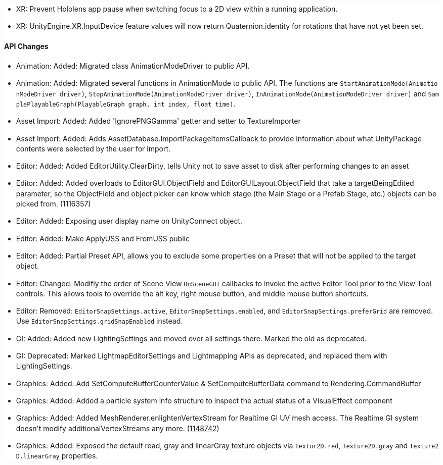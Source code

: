 *   XR: Prevent Hololens app pause when switching focus to a 2D view within a running application.
    
*   XR: UnityEngine.XR.InputDevice feature values will now return Quaternion.identity for rotations that have not yet been set.
    

#### API Changes

*   Animation: Added: Migrated class AnimationModeDriver to public API.
    
*   Animation: Added: Migrated several functions in AnimationMode to public API. The functions are `StartAnimationMode(AnimationModeDriver driver)`, `StopAnimationMode(AnimationModeDriver driver)`, `InAnimationMode(AnimationModeDriver driver)` and `SamplePlayableGraph(PlayableGraph graph, int index, float time)`.
    
*   Asset Import: Added: Added 'IgnorePNGGamma' getter and setter to TextureImporter
    
*   Asset Import: Added: Adds AssetDatabase.ImportPackageItemsCallback to provide information about what UnityPackage contents were selected by the user for import.
    
*   Editor: Added: Added EditorUtility.ClearDirty, tells Unity not to save asset to disk after performing changes to an asset
    
*   Editor: Added: Added overloads to EditorGUI.ObjectField and EditorGUILayout.ObjectField that take a targetBeingEdited parameter, so the ObjectField and object picker can know which stage (the Main Stage or a Prefab Stage, etc.) objects can be picked from. (1116357)
    
*   Editor: Added: Exposing user display name on UnityConnect object.
    
*   Editor: Added: Make ApplyUSS and FromUSS public
    
*   Editor: Added: Partial Preset API, allows you to exclude some properties on a Preset that will not be applied to the target object.
    
*   Editor: Changed: Modifiy the order of Scene View `OnSceneGUI` callbacks to invoke the active Editor Tool prior to the View Tool controls. This allows tools to override the alt key, right mouse button, and middle mouse button shortcuts.
    
*   Editor: Removed: `EditorSnapSettings.active`, `EditorSnapSettings.enabled`, and `EditorSnapSettings.preferGrid` are removed. Use `EditorSnapSettings.gridSnapEnabled` instead.
    
*   GI: Added: Added new LightingSettings and moved over all settings there. Marked the old as deprecated.
    
*   GI: Deprecated: Marked LightmapEditorSettings and Lightmapping APIs as deprecated, and replaced them with LightingSettings.
    
*   Graphics: Added: Add SetComputeBufferCounterValue & SetComputeBufferData command to Rendering.CommandBuffer
    
*   Graphics: Added: Added a particle system info structure to inspect the actual status of a VisualEffect component
    
*   Graphics: Added: Added MeshRenderer.enlightenVertexStream for Realtime GI UV mesh access. The Realtime GI system doesn't modify additionalVertexStreams any more. ([1148742](https://issuetracker.unity3d.com/issues/baking-lightmap-erases-existing-additional-vertex-streams))
    
*   Graphics: Added: Exposed the default read, gray and linearGray texture objects via `Textur2D.red`, `Texture2D.gray` and `Texture2D.linearGray` properties.
    